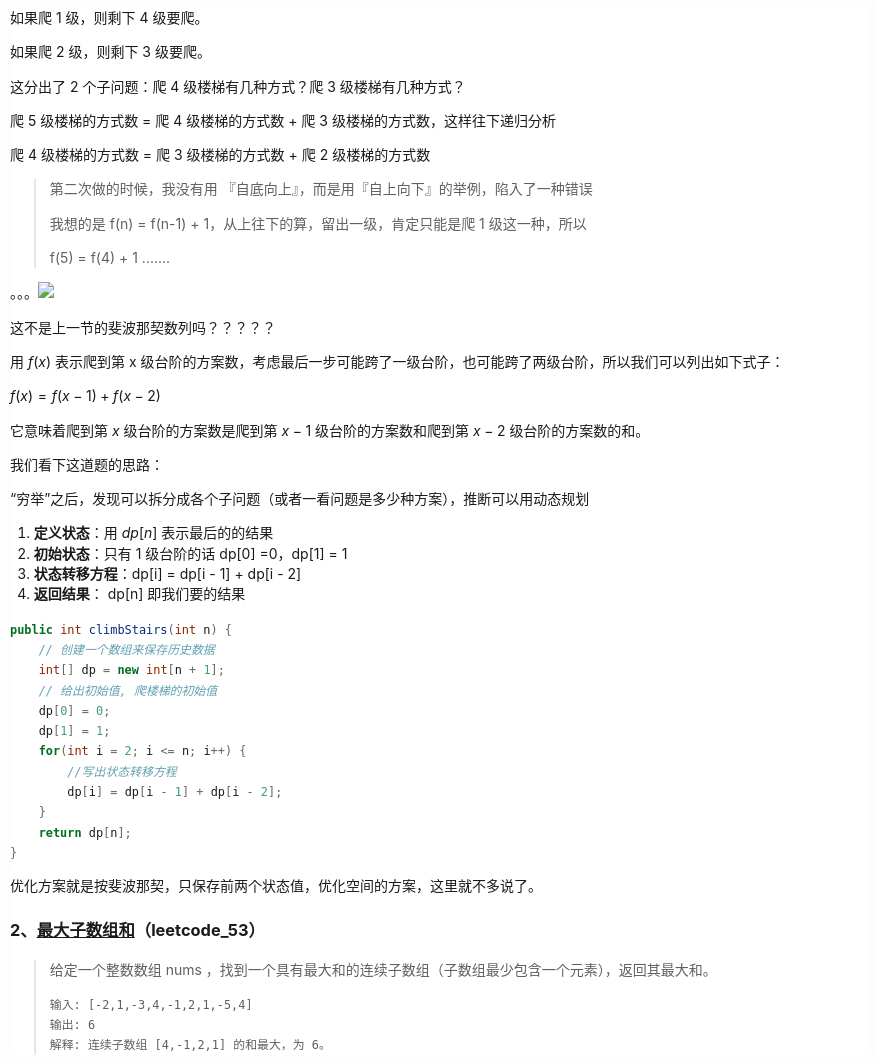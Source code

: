 如果爬 1 级，则剩下 4 级要爬。

如果爬 2 级，则剩下 3 级要爬。

这分出了 2 个子问题：爬 4 级楼梯有几种方式？爬 3 级楼梯有几种方式？

爬 5 级楼梯的方式数 = 爬 4 级楼梯的方式数 + 爬 3 级楼梯的方式数，这样往下递归分析

爬 4 级楼梯的方式数 = 爬 3 级楼梯的方式数 + 爬 2 级楼梯的方式数

> 第二次做的时候，我没有用 『自底向上』，而是用『自上向下』的举例，陷入了一种错误
>
> 我想的是 f(n) = f(n-1) + 1，从上往下的算，留出一级，肯定只能是爬 1 级这一种，所以
>
> f(5) = f(4) + 1 .......

。。。![](http://img.pkdoutu.com/production/uploads/image/2019/08/21/20190821348574_pZnwku.gif)

这不是上一节的斐波那契数列吗？？？？？ 

用 $f(x)$ 表示爬到第 x 级台阶的方案数，考虑最后一步可能跨了一级台阶，也可能跨了两级台阶，所以我们可以列出如下式子：

$f(x) = f(x - 1) + f(x - 2)$

它意味着爬到第 $x$ 级台阶的方案数是爬到第 $x - 1$ 级台阶的方案数和爬到第 $x - 2$ 级台阶的方案数的和。

我们看下这道题的思路：

“穷举”之后，发现可以拆分成各个子问题（或者一看问题是多少种方案），推断可以用动态规划

1. **定义状态**：用 $dp[n]$ 表示最后的的结果
2. **初始状态**：只有 1 级台阶的话 dp[0] =0，dp[1] = 1
3. **状态转移方程**：dp[i] = dp[i - 1] + dp[i - 2]
4. **返回结果**： dp[n] 即我们要的结果

```java
public int climbStairs(int n) {
    // 创建一个数组来保存历史数据
    int[] dp = new int[n + 1];
    // 给出初始值, 爬楼梯的初始值
    dp[0] = 0;
    dp[1] = 1;
    for(int i = 2; i <= n; i++) {
        //写出状态转移方程
        dp[i] = dp[i - 1] + dp[i - 2];
    }
    return dp[n];
}
```

优化方案就是按斐波那契，只保存前两个状态值，优化空间的方案，这里就不多说了。



### 2、[最大子数组和](https://leetcode-cn.com/problems/maximum-subarray/)（leetcode_53）

> 给定一个整数数组 nums ，找到一个具有最大和的连续子数组（子数组最少包含一个元素），返回其最大和。
>
> ```
>输入: [-2,1,-3,4,-1,2,1,-5,4]
> 输出: 6
> 解释: 连续子数组 [4,-1,2,1] 的和最大，为 6。
> ```
> 
